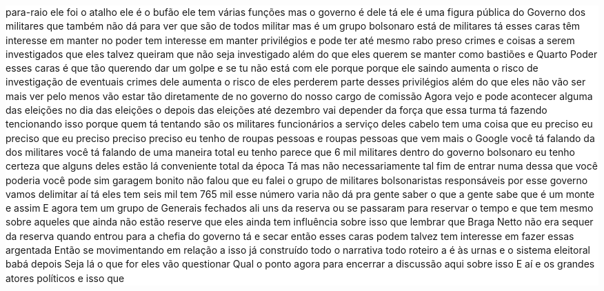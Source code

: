 para-raio ele foi o atalho ele é o bufão
ele tem várias funções mas o governo é
dele tá ele é uma figura pública do
Governo dos militares que também não dá
para ver que são de todos militar mas é
um grupo bolsonaro está de militares tá
esses caras têm interesse em manter no
poder tem interesse em manter
privilégios e pode ter até mesmo rabo
preso crimes e coisas a serem
investigados que eles talvez queiram que
não seja investigado além do que eles
querem se manter como bastiões e Quarto
Poder esses caras é que tão querendo dar
um golpe e se tu não está com ele porque
porque ele saindo aumenta o risco de
investigação de eventuais crimes dele
aumenta o risco de eles perderem parte
desses privilégios além do que eles não
vão ser mais ver pelo menos vão estar
tão diretamente de no governo do nosso
cargo de comissão Agora vejo e pode
acontecer alguma das eleições no dia das
eleições o depois das eleições até
dezembro vai depender da força que essa
turma tá fazendo tencionando isso porque
quem tá tentando são os militares
funcionários a serviço deles
cabelo tem uma coisa que eu preciso eu
preciso que eu preciso preciso preciso
eu tenho de roupas pessoas e roupas
pessoas que vem mais o Google você tá
falando da dos militares você tá falando
de uma maneira total eu tenho parece que
6 mil militares dentro do governo
bolsonaro eu tenho certeza que alguns
deles estão lá conveniente total da
época Tá mas não necessariamente tal fim
de entrar numa dessa que você poderia
você pode sim garagem bonito não falou
que eu falei o grupo de militares
bolsonaristas responsáveis por esse
governo vamos delimitar aí tá eles tem
seis mil tem 765 mil esse número varia
não dá pra gente saber o que a gente
sabe que é um monte
e assim E agora tem um grupo de Generais
fechados ali uns da reserva ou se
passaram para reservar o tempo e que tem
mesmo sobre aqueles que ainda não estão
reserve que eles ainda tem influência
sobre isso que lembrar que Braga Netto
não era sequer da reserva quando entrou
para a chefia do governo tá e secar
então esses caras podem talvez tem
interesse em fazer essas argentada Então
se movimentando em relação a isso já
construído todo o narrativa todo roteiro
a é às urnas e o sistema eleitoral babá
depois Seja lá o que for eles vão
questionar Qual o ponto agora para
encerrar a discussão aqui sobre isso
E aí
e os grandes atores políticos e isso que